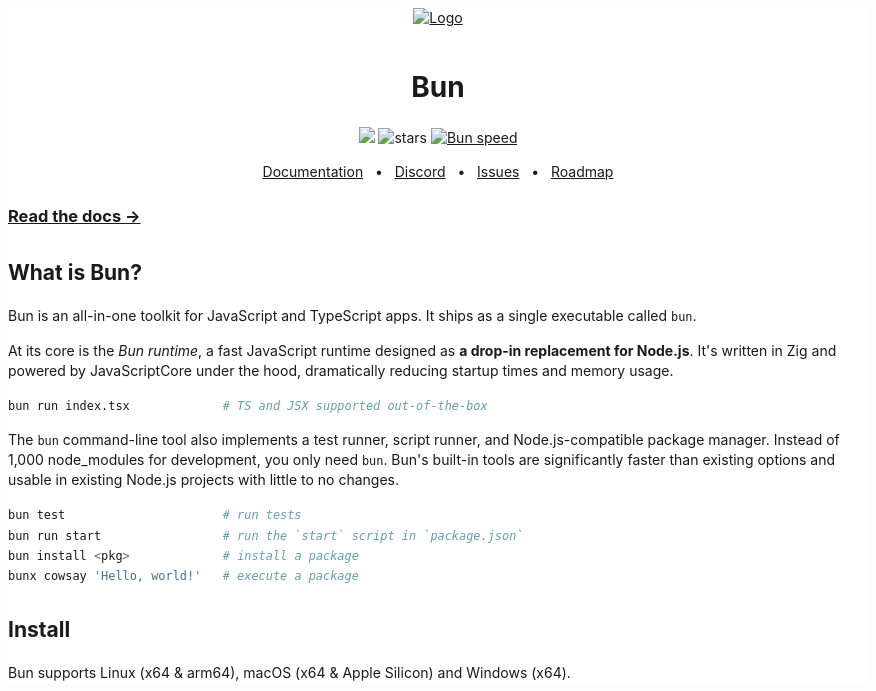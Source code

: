 <p align="center">
  <a href="https://bun.sh"><img src="https://github.com/user-attachments/assets/50282090-adfd-4ddb-9e27-c30753c6b161" alt="Logo" height=170></a>
</p>
<h1 align="center">Bun</h1>

<p align="center">
<a href="https://bun.sh/discord" target="_blank"><img height=20 src="https://img.shields.io/discord/876711213126520882" /></a>
<img src="https://img.shields.io/github/stars/oven-sh/bun" alt="stars">
<a href="https://twitter.com/jarredsumner/status/1542824445810642946"><img src="https://img.shields.io/static/v1?label=speed&message=fast&color=success" alt="Bun speed" /></a>
</p>

<div align="center">
  <a href="https://bun.sh/docs">Documentation</a>
  <span>&nbsp;&nbsp;•&nbsp;&nbsp;</span>
  <a href="https://discord.com/invite/CXdq2DP29u">Discord</a>
  <span>&nbsp;&nbsp;•&nbsp;&nbsp;</span>
  <a href="https://github.com/oven-sh/bun/issues/new">Issues</a>
  <span>&nbsp;&nbsp;•&nbsp;&nbsp;</span>
  <a href="https://github.com/oven-sh/bun/issues/159">Roadmap</a>
  <br />
</div>

### [Read the docs →](https://bun.sh/docs)

## What is Bun?

Bun is an all-in-one toolkit for JavaScript and TypeScript apps. It ships as a single executable called `bun`.

At its core is the _Bun runtime_, a fast JavaScript runtime designed as **a drop-in replacement for Node.js**. It's written in Zig and powered by JavaScriptCore under the hood, dramatically reducing startup times and memory usage.

```bash
bun run index.tsx             # TS and JSX supported out-of-the-box
```

The `bun` command-line tool also implements a test runner, script runner, and Node.js-compatible package manager. Instead of 1,000 node_modules for development, you only need `bun`. Bun's built-in tools are significantly faster than existing options and usable in existing Node.js projects with little to no changes.

```bash
bun test                      # run tests
bun run start                 # run the `start` script in `package.json`
bun install <pkg>             # install a package
bunx cowsay 'Hello, world!'   # execute a package
```

## Install

Bun supports Linux (x64 & arm64), macOS (x64 & Apple Silicon) and Windows (x64).

